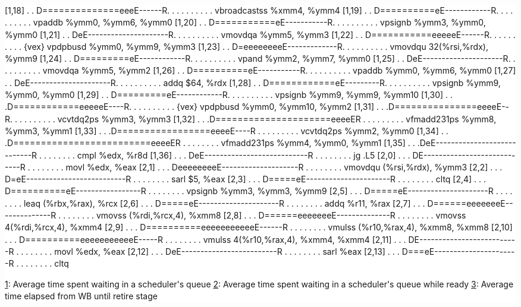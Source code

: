 [1,18]    .    .   D==============eeeE------R.    .    .    .    .    .    .    .    .   .   vbroadcastss	%xmm4, %ymm4
[1,19]    .    .   D==========eE------------R.    .    .    .    .    .    .    .    .   .   vpaddb	%ymm0, %ymm6, %ymm0
[1,20]    .    .   D===========eE-----------R.    .    .    .    .    .    .    .    .   .   vpsignb	%ymm3, %ymm0, %ymm0
[1,21]    .    .    DeE---------------------R.    .    .    .    .    .    .    .    .   .   vmovdqa	%ymm5, %ymm3
[1,22]    .    .    D===========eeeeeE------R.    .    .    .    .    .    .    .    .   .   {vex}	vpdpbusd	%ymm0, %ymm9, %ymm3
[1,23]    .    .    D=eeeeeeeeE-------------R.    .    .    .    .    .    .    .    .   .   vmovdqu	32(%rsi,%rdx), %ymm9
[1,24]    .    .    D=========eE------------R.    .    .    .    .    .    .    .    .   .   vpand	%ymm2, %ymm7, %ymm0
[1,25]    .    .    DeE---------------------R.    .    .    .    .    .    .    .    .   .   vmovdqa	%ymm5, %ymm2
[1,26]    .    .    D==========eE-----------R.    .    .    .    .    .    .    .    .   .   vpaddb	%ymm0, %ymm6, %ymm0
[1,27]    .    .    DeE---------------------R.    .    .    .    .    .    .    .    .   .   addq	$64, %rdx
[1,28]    .    .    D============eE---------R.    .    .    .    .    .    .    .    .   .   vpsignb	%ymm9, %ymm0, %ymm0
[1,29]    .    .    D=========eE------------R.    .    .    .    .    .    .    .    .   .   vpsignb	%ymm9, %ymm9, %ymm10
[1,30]    .    .    .D============eeeeeE----R.    .    .    .    .    .    .    .    .   .   {vex}	vpdpbusd	%ymm0, %ymm10, %ymm2
[1,31]    .    .    .D===============eeeeE--R.    .    .    .    .    .    .    .    .   .   vcvtdq2ps	%ymm3, %ymm3
[1,32]    .    .    .D=====================eeeeER .    .    .    .    .    .    .    .   .   vfmadd231ps	%ymm8, %ymm3, %ymm1
[1,33]    .    .    .D=================eeeeE----R .    .    .    .    .    .    .    .   .   vcvtdq2ps	%ymm2, %ymm0
[1,34]    .    .    .D=========================eeeeER  .    .    .    .    .    .    .   .   vfmadd231ps	%ymm4, %ymm0, %ymm1
[1,35]    .    .    .DeE----------------------------R  .    .    .    .    .    .    .   .   cmpl	%edx, %r8d
[1,36]    .    .    . DeE---------------------------R  .    .    .    .    .    .    .   .   jg	.L5
[2,0]     .    .    . DE----------------------------R  .    .    .    .    .    .    .   .   movl	%edx, %eax
[2,1]     .    .    . DeeeeeeeeE--------------------R  .    .    .    .    .    .    .   .   vmovdqu	(%rsi,%rdx), %ymm3
[2,2]     .    .    . D=eE--------------------------R  .    .    .    .    .    .    .   .   sarl	$5, %eax
[2,3]     .    .    . D=====eE----------------------R  .    .    .    .    .    .    .   .   cltq
[2,4]     .    .    . D==========eE-----------------R  .    .    .    .    .    .    .   .   vpsignb	%ymm3, %ymm3, %ymm9
[2,5]     .    .    .  D=====eE---------------------R  .    .    .    .    .    .    .   .   leaq	(%rbx,%rax), %rcx
[2,6]     .    .    .  D=====eE---------------------R  .    .    .    .    .    .    .   .   addq	%r11, %rax
[2,7]     .    .    .  D======eeeeeeeE--------------R  .    .    .    .    .    .    .   .   vmovss	(%rdi,%rcx,4), %xmm8
[2,8]     .    .    .  D======eeeeeeeE--------------R  .    .    .    .    .    .    .   .   vmovss	4(%rdi,%rcx,4), %xmm4
[2,9]     .    .    .  D==========eeeeeeeeeeeE------R  .    .    .    .    .    .    .   .   vmulss	(%r10,%rax,4), %xmm8, %xmm8
[2,10]    .    .    .   D==========eeeeeeeeeeeE-----R  .    .    .    .    .    .    .   .   vmulss	4(%r10,%rax,4), %xmm4, %xmm4
[2,11]    .    .    .   DE--------------------------R  .    .    .    .    .    .    .   .   movl	%edx, %eax
[2,12]    .    .    .   DeE-------------------------R  .    .    .    .    .    .    .   .   sarl	%eax
[2,13]    .    .    .   D===eE----------------------R  .    .    .    .    .    .    .   .   cltq

[1]: #uOps
[2]: Latency
[3]: RThroughput
[4]: MayLoad
[5]: MayStore
[6]: HasSideEffects (U)
[0]: Executions
[1]: Average time spent waiting in a scheduler's queue
[2]: Average time spent waiting in a scheduler's queue while ready
[3]: Average time elapsed from WB until retire stage